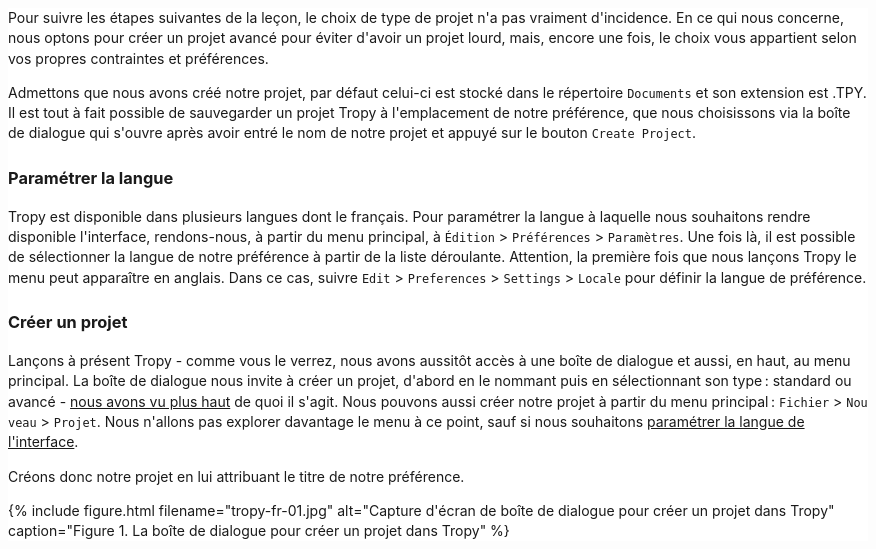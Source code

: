 Pour suivre les étapes suivantes de la leçon, le choix de type de projet n'a pas vraiment d'incidence. En ce qui nous concerne, nous optons pour créer un projet avancé pour éviter d'avoir un projet lourd, mais, encore une fois, le choix vous appartient selon vos propres contraintes et préférences.

Admettons que nous avons créé notre projet, par défaut celui-ci est stocké dans le répertoire `Documents` et son extension est .TPY. Il est tout à fait possible de sauvegarder un projet Tropy à l'emplacement de notre préférence, que nous choisissons via la boîte de dialogue qui s'ouvre après avoir entré le nom de notre projet et appuyé sur le bouton `Create Project`. 
       
### Paramétrer la langue 
Tropy est disponible dans plusieurs langues dont le français. Pour paramétrer la langue à laquelle nous souhaitons rendre disponible l'interface, rendons-nous, à partir du menu principal, à `Édition` > `Préférences` > `Paramètres`. Une fois là, il est possible de sélectionner la langue de notre préférence à partir de la liste déroulante. Attention, la première fois que nous lançons Tropy le menu peut apparaître en anglais. Dans ce cas, suivre `Edit` > `Preferences` > `Settings` > `Locale` pour définir la langue de préférence.     

### Créer un projet
Lançons à présent Tropy - comme vous le verrez, nous avons aussitôt accès à une boîte de dialogue et aussi, en haut, au menu principal. La boîte de dialogue nous invite à créer un projet, d'abord en le nommant puis en sélectionnant son type&#x202F;: standard ou avancé - [nous avons vu plus haut](#configurer-un-projet) de quoi il s'agit. Nous pouvons aussi créer notre projet à partir du menu principal&#x202F;: `Fichier` > `Nouveau` > `Projet`. Nous n'allons pas explorer davantage le menu à ce point, sauf si nous souhaitons [paramétrer la langue de l'interface](#paramétrer-la-langue). 

Créons donc notre projet en lui attribuant le titre de notre préférence.

{% include figure.html filename="tropy-fr-01.jpg" alt="Capture d'écran de boîte de dialogue pour créer un projet dans Tropy" caption="Figure 1. La boîte de dialogue pour créer un projet dans Tropy" %} 
